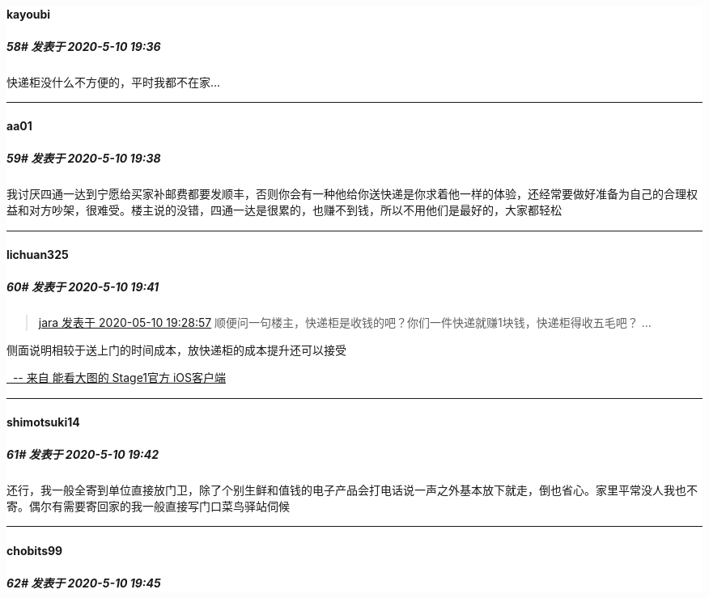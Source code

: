 ####  kayoubi  
##### 58#       发表于 2020-5-10 19:36




快递柜没什么不方便的，平时我都不在家...







*****

####  aa01  
##### 59#       发表于 2020-5-10 19:38




我讨厌四通一达到宁愿给买家补邮费都要发顺丰，否则你会有一种他给你送快递是你求着他一样的体验，还经常要做好准备为自己的合理权益和对方吵架，很难受。楼主说的没错，四通一达是很累的，也赚不到钱，所以不用他们是最好的，大家都轻松







*****

####  lichuan325  
##### 60#       发表于 2020-5-10 19:41



<blockquote><a href="httphttps://bbs.saraba1st.com/2b/forum.php?mod=redirect&amp;goto=findpost&amp;pid=47370401&amp;ptid=1933840" target="_blank">jara 发表于 2020-05-10 19:28:57</a>
顺便问一句楼主，快递柜是收钱的吧？你们一件快递就赚1块钱，快递柜得收五毛吧？ ...</blockquote>侧面说明相较于送上门的时间成本，放快递柜的成本提升还可以接受

[  -- 来自 能看大图的 Stage1官方 iOS客户端](https://itunes.apple.com/fi/app/saraba1st/id1221237470?mt=8)







*****

####  shimotsuki14  
##### 61#       发表于 2020-5-10 19:42




还行，我一般全寄到单位直接放门卫，除了个别生鲜和值钱的电子产品会打电话说一声之外基本放下就走，倒也省心。家里平常没人我也不寄。偶尔有需要寄回家的我一般直接写门口菜鸟驿站伺候







*****

####  chobits99  
##### 62#       发表于 2020-5-10 19:45
